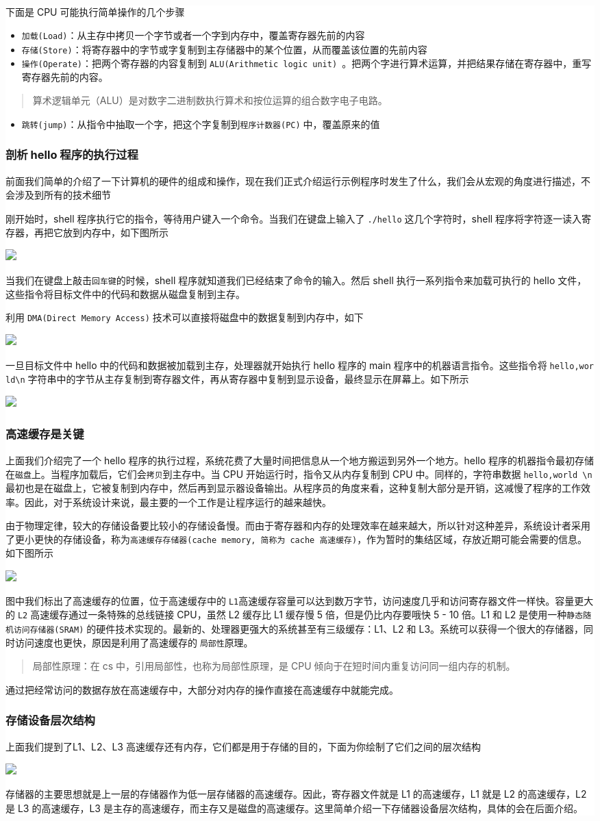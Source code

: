   下面是 CPU 可能执行简单操作的几个步骤

* `加载(Load)`：从主存中拷贝一个字节或者一个字到内存中，覆盖寄存器先前的内容
* `存储(Store)`：将寄存器中的字节或字复制到主存储器中的某个位置，从而覆盖该位置的先前内容
* `操作(Operate)`：把两个寄存器的内容复制到 `ALU(Arithmetic logic unit) `。把两个字进行算术运算，并把结果存储在寄存器中，重写寄存器先前的内容。

>算术逻辑单元（ALU）是对数字二进制数执行算术和按位运算的组合数字电子电路。

* `跳转(jump)`：从指令中抽取一个字，把这个字复制到`程序计数器(PC)` 中，覆盖原来的值

### 剖析 hello 程序的执行过程

前面我们简单的介绍了一下计算机的硬件的组成和操作，现在我们正式介绍运行示例程序时发生了什么，我们会从宏观的角度进行描述，不会涉及到所有的技术细节

刚开始时，shell 程序执行它的指令，等待用户键入一个命令。当我们在键盘上输入了 `./hello` 这几个字符时，shell 程序将字符逐一读入寄存器，再把它放到内存中，如下图所示

![](https://img2020.cnblogs.com/blog/1515111/202003/1515111-20200327130049713-1115711046.png)

当我们在键盘上敲击`回车键`的时候，shell 程序就知道我们已经结束了命令的输入。然后 shell 执行一系列指令来加载可执行的 hello 文件，这些指令将目标文件中的代码和数据从磁盘复制到主存。

利用 `DMA(Direct Memory Access)` 技术可以直接将磁盘中的数据复制到内存中，如下

![](https://img2020.cnblogs.com/blog/1515111/202003/1515111-20200327130103033-1754723808.png)

一旦目标文件中 hello 中的代码和数据被加载到主存，处理器就开始执行 hello 程序的 main 程序中的机器语言指令。这些指令将 `hello,world\n` 字符串中的字节从主存复制到寄存器文件，再从寄存器中复制到显示设备，最终显示在屏幕上。如下所示

![](https://img2020.cnblogs.com/blog/1515111/202003/1515111-20200327130112968-1191028759.png)

### 高速缓存是关键

上面我们介绍完了一个 hello 程序的执行过程，系统花费了大量时间把信息从一个地方搬运到另外一个地方。hello 程序的机器指令最初存储在`磁盘`上。当程序加载后，它们会`拷贝`到主存中。当 CPU 开始运行时，指令又从内存复制到 CPU 中。同样的，字符串数据 `hello,world \n` 最初也是在磁盘上，它被复制到内存中，然后再到显示器设备输出。从程序员的角度来看，这种复制大部分是开销，这减慢了程序的工作效率。因此，对于系统设计来说，最主要的一个工作是让程序运行的越来越快。

由于物理定律，较大的存储设备要比较小的存储设备慢。而由于寄存器和内存的处理效率在越来越大，所以针对这种差异，系统设计者采用了更小更快的存储设备，称为`高速缓存存储器(cache memory, 简称为 cache 高速缓存)`，作为暂时的集结区域，存放近期可能会需要的信息。如下图所示

![](https://img2020.cnblogs.com/blog/1515111/202003/1515111-20200327130121381-746127817.png)

图中我们标出了高速缓存的位置，位于高速缓存中的 `L1`高速缓存容量可以达到数万字节，访问速度几乎和访问寄存器文件一样快。容量更大的 `L2` 高速缓存通过一条特殊的总线链接 CPU，虽然 L2 缓存比 L1 缓存慢 5 倍，但是仍比内存要哦快 5 - 10 倍。L1 和 L2 是使用一种`静态随机访问存储器(SRAM)` 的硬件技术实现的。最新的、处理器更强大的系统甚至有三级缓存：L1、L2 和 L3。系统可以获得一个很大的存储器，同时访问速度也更快，原因是利用了高速缓存的 `局部性`原理。

>局部性原理：在 cs 中，引用局部性，也称为局部性原理，是 CPU 倾向于在短时间内重复访问同一组内存的机制。

通过把经常访问的数据存放在高速缓存中，大部分对内存的操作直接在高速缓存中就能完成。

### 存储设备层次结构

上面我们提到了L1、L2、L3 高速缓存还有内存，它们都是用于存储的目的，下面为你绘制了它们之间的层次结构

![](https://img2020.cnblogs.com/blog/1515111/202003/1515111-20200327130131318-1202990401.png)

存储器的主要思想就是上一层的存储器作为低一层存储器的高速缓存。因此，寄存器文件就是 L1 的高速缓存，L1 就是 L2 的高速缓存，L2 是 L3 的高速缓存，L3 是主存的高速缓存，而主存又是磁盘的高速缓存。这里简单介绍一下存储器设备层次结构，具体的会在后面介绍。
